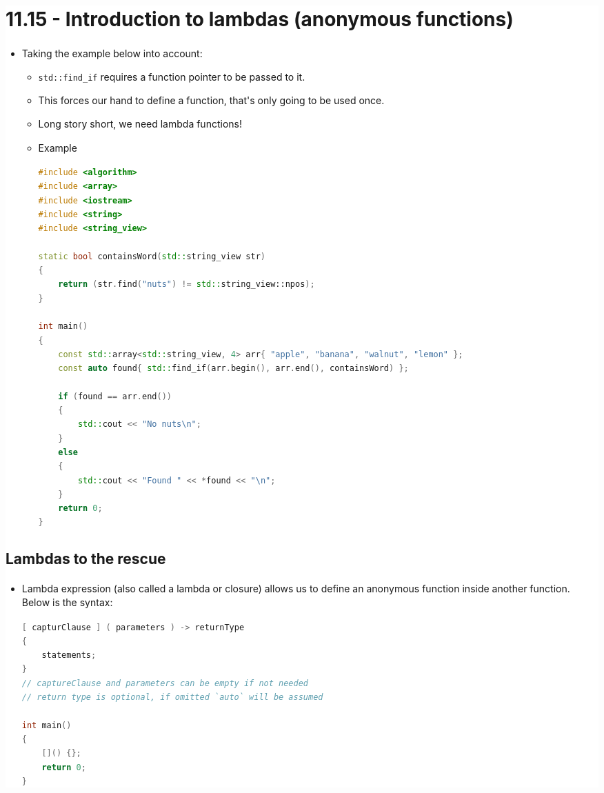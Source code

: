# 11.15 - Introduction to lambdas (anonymous functions)

- Taking the example below into account:
    - `std::find_if` requires a function pointer to be passed to it.
    - This forces our hand to define a function, that's only going to be used once.
    - Long story short, we need lambda functions!
    - Example
        
        ```cpp
        #include <algorithm>
        #include <array>
        #include <iostream>
        #include <string>
        #include <string_view>
        
        static bool containsWord(std::string_view str)
        {
            return (str.find("nuts") != std::string_view::npos);
        }
        
        int main()
        {
            const std::array<std::string_view, 4> arr{ "apple", "banana", "walnut", "lemon" };
            const auto found{ std::find_if(arr.begin(), arr.end(), containsWord) };
            
            if (found == arr.end())
            {
                std::cout << "No nuts\n";
            }
            else
            {
                std::cout << "Found " << *found << "\n";
            }
            return 0;
        }
        ```
        

## Lambdas to the rescue

- Lambda expression (also called a lambda or closure) allows us to define an anonymous function inside another function. Below is the syntax:
    
    ```cpp
    [ capturClause ] ( parameters ) -> returnType
    {
    	statements;
    }
    // captureClause and parameters can be empty if not needed
    // return type is optional, if omitted `auto` will be assumed
    
    int main()
    {
    	[]() {};
    	return 0;
    }
    ```
    